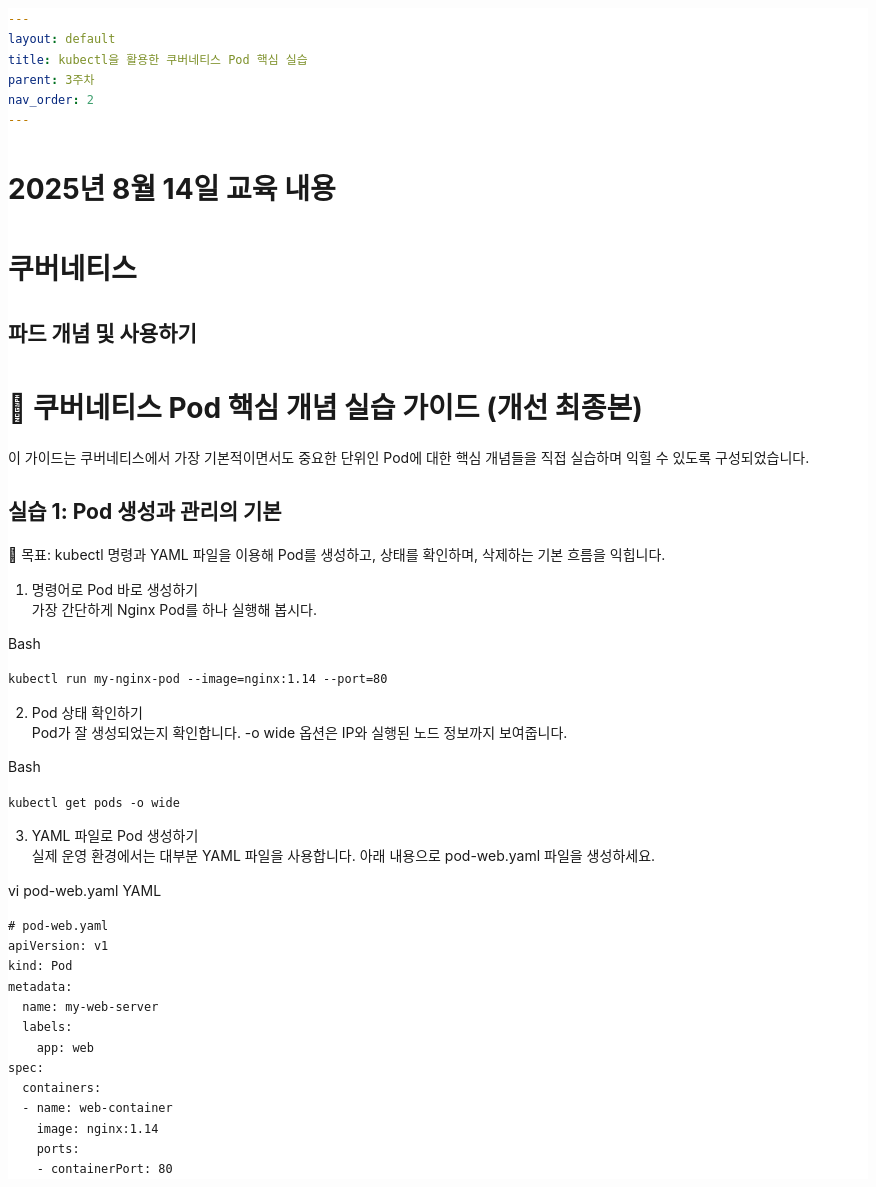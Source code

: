 ```yaml
---
layout: default
title: kubectl을 활용한 쿠버네티스 Pod 핵심 실습
parent: 3주차
nav_order: 2
---
```


# 2025년 8월 14일 교육 내용

# 쿠버네티스 

## 파드 개념 및 사용하기

# 🚀 쿠버네티스 Pod 핵심 개념 실습 가이드 (개선 최종본)
이 가이드는 쿠버네티스에서 가장 기본적이면서도 중요한 단위인 Pod에 대한 핵심 개념들을 직접 실습하며 익힐 수 있도록 구성되었습니다.

## 실습 1: Pod 생성과 관리의 기본
🎯 목표: kubectl 명령과 YAML 파일을 이용해 Pod를 생성하고, 상태를 확인하며, 삭제하는 기본 흐름을 익힙니다.

1) 명령어로 Pod 바로 생성하기  
가장 간단하게 Nginx Pod를 하나 실행해 봅시다.

Bash
```
kubectl run my-nginx-pod --image=nginx:1.14 --port=80
```

2) Pod 상태 확인하기  
Pod가 잘 생성되었는지 확인합니다. -o wide 옵션은 IP와 실행된 노드 정보까지 보여줍니다.

Bash
```
kubectl get pods -o wide
```

3) YAML 파일로 Pod 생성하기  
실제 운영 환경에서는 대부분 YAML 파일을 사용합니다. 아래 내용으로 pod-web.yaml 파일을 생성하세요.

vi pod-web.yaml
YAML
```
# pod-web.yaml
apiVersion: v1
kind: Pod
metadata:
  name: my-web-server
  labels:
    app: web
spec:
  containers:
  - name: web-container
    image: nginx:1.14
    ports:
    - containerPort: 80
```
